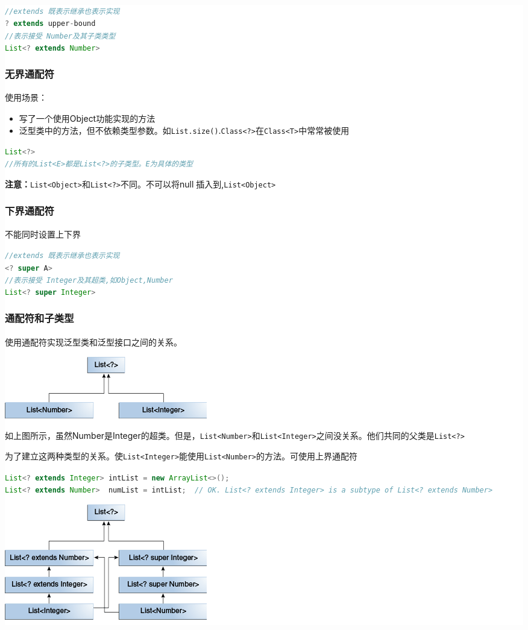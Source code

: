 ```java
//extends 既表示继承也表示实现
? extends upper-bound
//表示接受 Number及其子类类型
List<? extends Number>
```

### 无界通配符

使用场景：

- 写了一个使用Object功能实现的方法
- 泛型类中的方法，但不依赖类型参数。如`List.size()`.`Class<?>`在`Class<T>`中常常被使用

```java
List<?>
//所有的List<E>都是List<?>的子类型。E为具体的类型
```

**注意：**`List<Object>`和`List<?>`不同。不可以将null 插入到,`List<Object>`

### 下界通配符

不能同时设置上下界

```java
//extends 既表示继承也表示实现
<? super A>
//表示接受 Integer及其超类,如Object,Number
List<? super Integer>
```

### 通配符和子类型

使用通配符实现泛型类和泛型接口之间的关系。

![](./imgs/generics-listParent.gif)

如上图所示，虽然Number是Integer的超类。但是，`List<Number>`和`List<Integer>`之间没关系。他们共同的父类是`List<?>`

为了建立这两种类型的关系。使`List<Integer>`能使用`List<Number>`的方法。可使用上界通配符

```java
List<? extends Integer> intList = new ArrayList<>();
List<? extends Number>  numList = intList;  // OK. List<? extends Integer> is a subtype of List<? extends Number>
```

![](./imgs/generics-wildcardsubtyping.gif)

